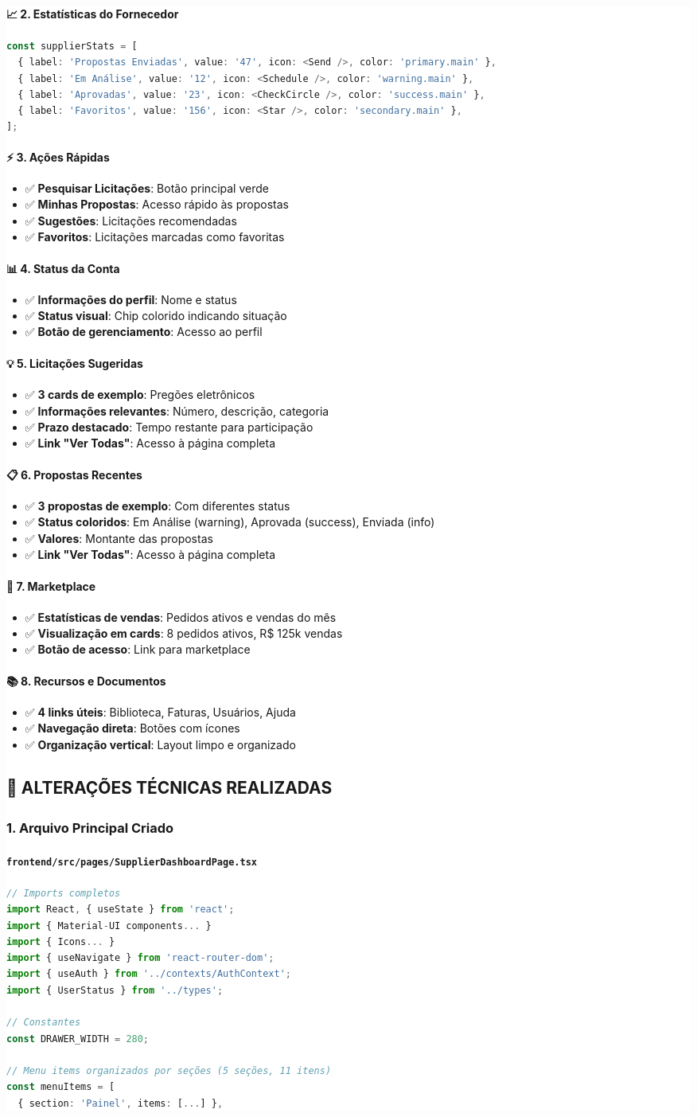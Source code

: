 #### **📈 2. Estatísticas do Fornecedor**
```typescript
const supplierStats = [
  { label: 'Propostas Enviadas', value: '47', icon: <Send />, color: 'primary.main' },
  { label: 'Em Análise', value: '12', icon: <Schedule />, color: 'warning.main' },
  { label: 'Aprovadas', value: '23', icon: <CheckCircle />, color: 'success.main' },
  { label: 'Favoritos', value: '156', icon: <Star />, color: 'secondary.main' },
];
```

#### **⚡ 3. Ações Rápidas**
- ✅ **Pesquisar Licitações**: Botão principal verde
- ✅ **Minhas Propostas**: Acesso rápido às propostas
- ✅ **Sugestões**: Licitações recomendadas
- ✅ **Favoritos**: Licitações marcadas como favoritas

#### **📊 4. Status da Conta**
- ✅ **Informações do perfil**: Nome e status
- ✅ **Status visual**: Chip colorido indicando situação
- ✅ **Botão de gerenciamento**: Acesso ao perfil

#### **💡 5. Licitações Sugeridas**
- ✅ **3 cards de exemplo**: Pregões eletrônicos
- ✅ **Informações relevantes**: Número, descrição, categoria
- ✅ **Prazo destacado**: Tempo restante para participação
- ✅ **Link "Ver Todas"**: Acesso à página completa

#### **📋 6. Propostas Recentes**
- ✅ **3 propostas de exemplo**: Com diferentes status
- ✅ **Status coloridos**: Em Análise (warning), Aprovada (success), Enviada (info)
- ✅ **Valores**: Montante das propostas
- ✅ **Link "Ver Todas"**: Acesso à página completa

#### **🛒 7. Marketplace**
- ✅ **Estatísticas de vendas**: Pedidos ativos e vendas do mês
- ✅ **Visualização em cards**: 8 pedidos ativos, R$ 125k vendas
- ✅ **Botão de acesso**: Link para marketplace

#### **📚 8. Recursos e Documentos**
- ✅ **4 links úteis**: Biblioteca, Faturas, Usuários, Ajuda
- ✅ **Navegação direta**: Botões com ícones
- ✅ **Organização vertical**: Layout limpo e organizado

## 🔧 **ALTERAÇÕES TÉCNICAS REALIZADAS**

### **1. Arquivo Principal Criado**

#### **`frontend/src/pages/SupplierDashboardPage.tsx`**
```typescript
// Imports completos
import React, { useState } from 'react';
import { Material-UI components... }
import { Icons... }
import { useNavigate } from 'react-router-dom';
import { useAuth } from '../contexts/AuthContext';
import { UserStatus } from '../types';

// Constantes
const DRAWER_WIDTH = 280;

// Menu items organizados por seções (5 seções, 11 itens)
const menuItems = [
  { section: 'Painel', items: [...] },
```